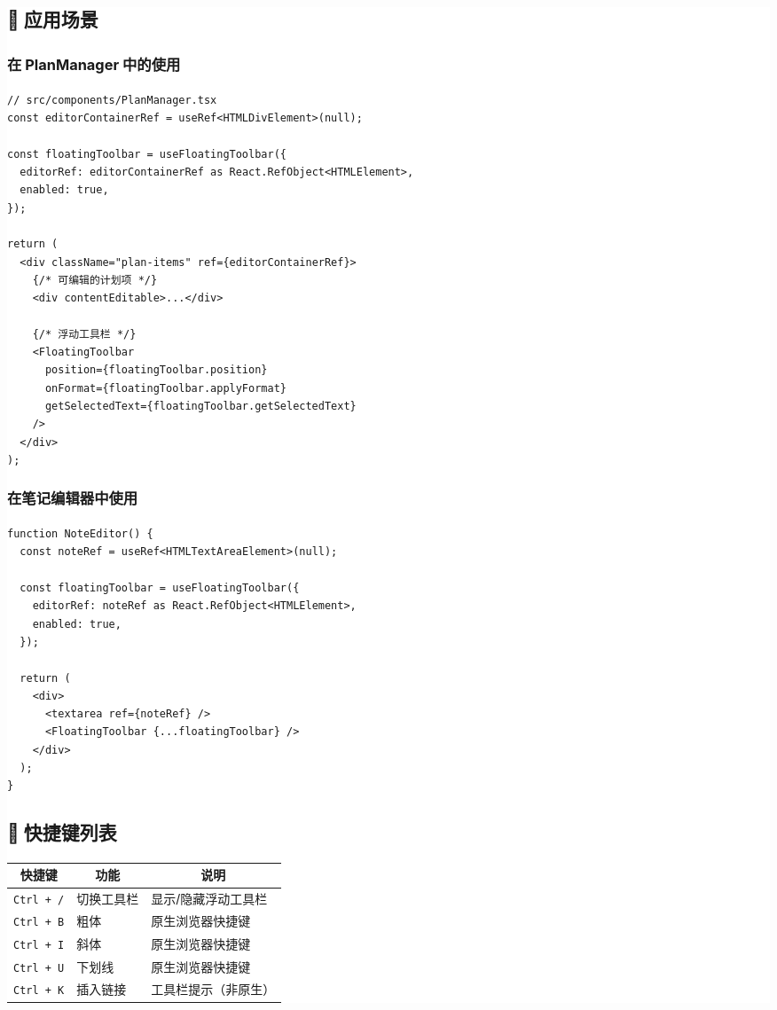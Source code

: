 ## 📝 应用场景

### 在 PlanManager 中的使用
```tsx
// src/components/PlanManager.tsx
const editorContainerRef = useRef<HTMLDivElement>(null);

const floatingToolbar = useFloatingToolbar({
  editorRef: editorContainerRef as React.RefObject<HTMLElement>,
  enabled: true,
});

return (
  <div className="plan-items" ref={editorContainerRef}>
    {/* 可编辑的计划项 */}
    <div contentEditable>...</div>
    
    {/* 浮动工具栏 */}
    <FloatingToolbar
      position={floatingToolbar.position}
      onFormat={floatingToolbar.applyFormat}
      getSelectedText={floatingToolbar.getSelectedText}
    />
  </div>
);
```

### 在笔记编辑器中使用
```tsx
function NoteEditor() {
  const noteRef = useRef<HTMLTextAreaElement>(null);
  
  const floatingToolbar = useFloatingToolbar({
    editorRef: noteRef as React.RefObject<HTMLElement>,
    enabled: true,
  });

  return (
    <div>
      <textarea ref={noteRef} />
      <FloatingToolbar {...floatingToolbar} />
    </div>
  );
}
```

## 🎯 快捷键列表

| 快捷键 | 功能 | 说明 |
|--------|------|------|
| `Ctrl + /` | 切换工具栏 | 显示/隐藏浮动工具栏 |
| `Ctrl + B` | 粗体 | 原生浏览器快捷键 |
| `Ctrl + I` | 斜体 | 原生浏览器快捷键 |
| `Ctrl + U` | 下划线 | 原生浏览器快捷键 |
| `Ctrl + K` | 插入链接 | 工具栏提示（非原生） |

